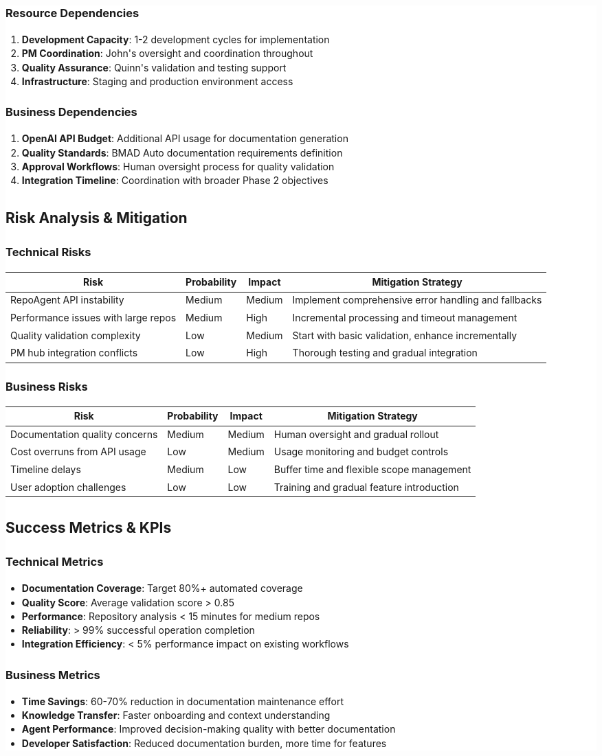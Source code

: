 ### Resource Dependencies
1. **Development Capacity**: 1-2 development cycles for implementation
2. **PM Coordination**: John's oversight and coordination throughout
3. **Quality Assurance**: Quinn's validation and testing support
4. **Infrastructure**: Staging and production environment access

### Business Dependencies
1. **OpenAI API Budget**: Additional API usage for documentation generation
2. **Quality Standards**: BMAD Auto documentation requirements definition
3. **Approval Workflows**: Human oversight process for quality validation
4. **Integration Timeline**: Coordination with broader Phase 2 objectives

## Risk Analysis & Mitigation

### Technical Risks
| Risk | Probability | Impact | Mitigation Strategy |
|------|------------|--------|-------------------|
| RepoAgent API instability | Medium | Medium | Implement comprehensive error handling and fallbacks |
| Performance issues with large repos | Medium | High | Incremental processing and timeout management |
| Quality validation complexity | Low | Medium | Start with basic validation, enhance incrementally |
| PM hub integration conflicts | Low | High | Thorough testing and gradual integration |

### Business Risks
| Risk | Probability | Impact | Mitigation Strategy |
|------|------------|--------|-------------------|
| Documentation quality concerns | Medium | Medium | Human oversight and gradual rollout |
| Cost overruns from API usage | Low | Medium | Usage monitoring and budget controls |
| Timeline delays | Medium | Low | Buffer time and flexible scope management |
| User adoption challenges | Low | Low | Training and gradual feature introduction |

## Success Metrics & KPIs

### Technical Metrics
- **Documentation Coverage**: Target 80%+ automated coverage
- **Quality Score**: Average validation score > 0.85
- **Performance**: Repository analysis < 15 minutes for medium repos
- **Reliability**: > 99% successful operation completion
- **Integration Efficiency**: < 5% performance impact on existing workflows

### Business Metrics
- **Time Savings**: 60-70% reduction in documentation maintenance effort
- **Knowledge Transfer**: Faster onboarding and context understanding
- **Agent Performance**: Improved decision-making quality with better documentation
- **Developer Satisfaction**: Reduced documentation burden, more time for features

